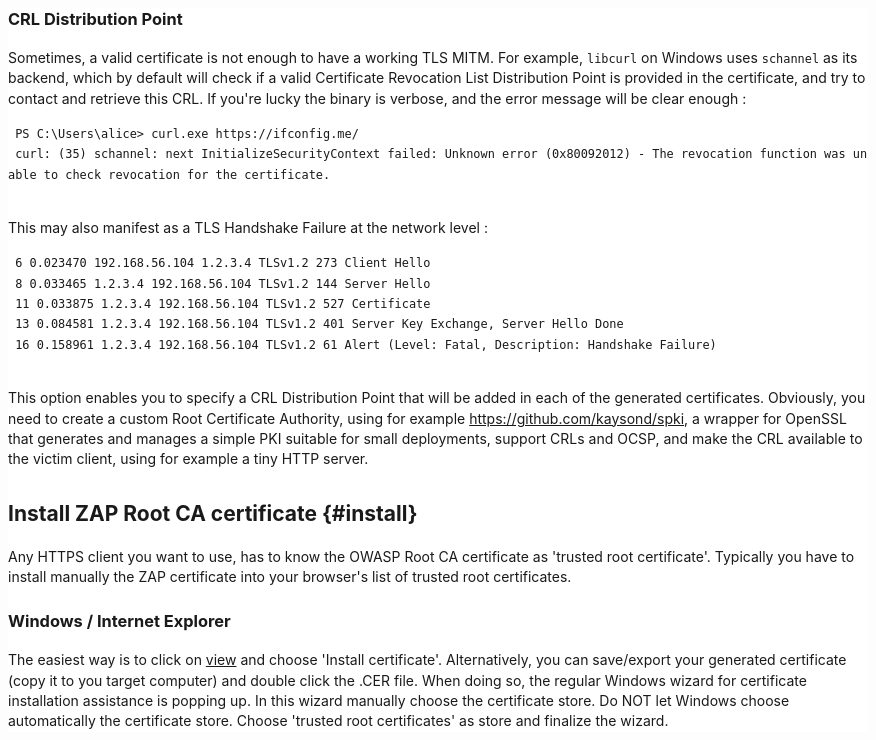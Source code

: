 ### CRL Distribution Point

Sometimes, a valid certificate is not enough to have a working TLS MITM.
For example, `libcurl` on Windows uses `schannel` as its backend,
which by default will check if a valid Certificate Revocation List Distribution Point
is provided in the certificate, and try to contact and retrieve this CRL.
If you're lucky the binary is verbose, and the error message will be clear enough :

`
PS C:\Users\alice> curl.exe https://ifconfig.me/`  
`
curl: (35) schannel: next InitializeSecurityContext failed: Unknown error (0x80092012) - The revocation function was unable to check revocation for the certificate.`  
`
`

This may also manifest as a TLS Handshake Failure at the network level :

`
6 0.023470 192.168.56.104 1.2.3.4 TLSv1.2 273 Client Hello`  
`
8 0.033465 1.2.3.4 192.168.56.104 TLSv1.2 144 Server Hello`  
`
11 0.033875 1.2.3.4 192.168.56.104 TLSv1.2 527 Certificate`  
`
13 0.084581 1.2.3.4 192.168.56.104 TLSv1.2 401 Server Key Exchange, Server Hello Done`  
`
16 0.158961 1.2.3.4 192.168.56.104 TLSv1.2 61 Alert (Level: Fatal, Description: Handshake Failure)`  
`
`

This option enables you to specify a CRL Distribution Point that will be added in each of the generated certificates.
Obviously, you need to create a custom Root Certificate Authority, using for example <https://github.com/kaysond/spki>,
a wrapper for OpenSSL that generates and manages a simple PKI suitable for small deployments, support CRLs and OCSP, and make the CRL available to the victim client,
using for example a tiny HTTP server.

## Install ZAP Root CA certificate {#install}

Any HTTPS client you want to use, has to know the OWASP Root CA certificate
as 'trusted root certificate'. Typically you have to install manually the
ZAP certificate into your browser's list of trusted root certificates.

### Windows / Internet Explorer

The easiest way is to click on [view](#view) and choose
'Install certificate'. Alternatively, you can save/export your generated
certificate (copy it to you target computer) and double click the .CER file.
When doing so, the regular Windows wizard for certificate installation
assistance is popping up.
In this wizard manually choose the certificate store. Do NOT let
Windows choose automatically the certificate store.
Choose 'trusted root certificates' as store and finalize the wizard.
